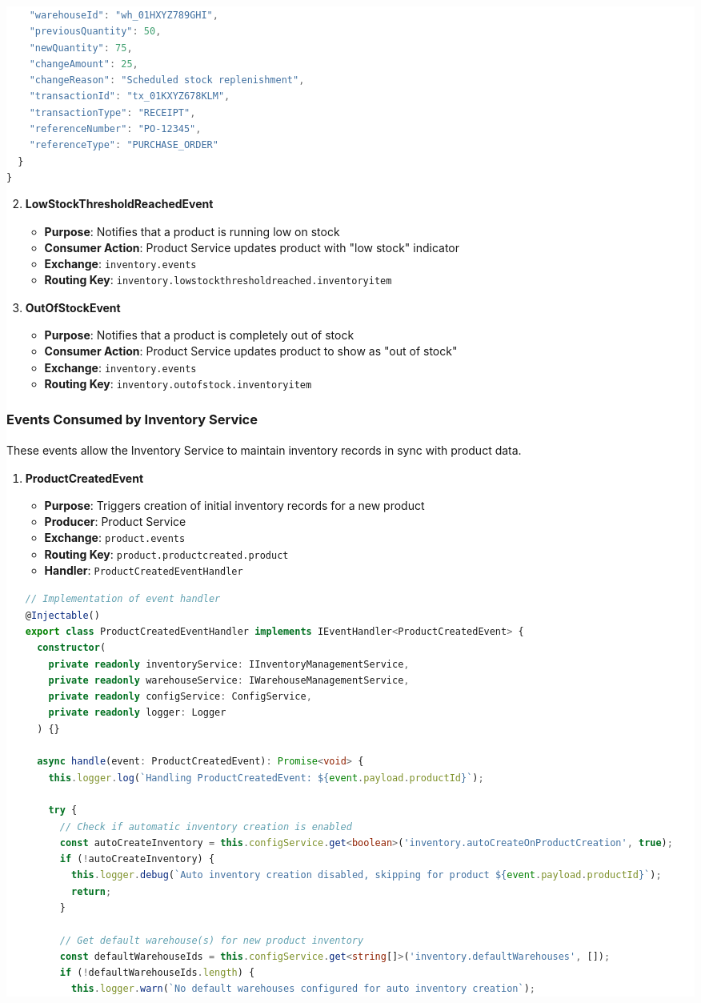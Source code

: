    ```typescript
       "warehouseId": "wh_01HXYZ789GHI",
       "previousQuantity": 50,
       "newQuantity": 75,
       "changeAmount": 25,
       "changeReason": "Scheduled stock replenishment",
       "transactionId": "tx_01KXYZ678KLM",
       "transactionType": "RECEIPT",
       "referenceNumber": "PO-12345",
       "referenceType": "PURCHASE_ORDER"
     }
   }
   ```

2. **LowStockThresholdReachedEvent**
   - **Purpose**: Notifies that a product is running low on stock
   - **Consumer Action**: Product Service updates product with "low stock" indicator
   - **Exchange**: `inventory.events`
   - **Routing Key**: `inventory.lowstockthresholdreached.inventoryitem`

3. **OutOfStockEvent**
   - **Purpose**: Notifies that a product is completely out of stock
   - **Consumer Action**: Product Service updates product to show as "out of stock"
   - **Exchange**: `inventory.events`
   - **Routing Key**: `inventory.outofstock.inventoryitem`

### Events Consumed by Inventory Service

These events allow the Inventory Service to maintain inventory records in sync with product data.

1. **ProductCreatedEvent**
   - **Purpose**: Triggers creation of initial inventory records for a new product
   - **Producer**: Product Service
   - **Exchange**: `product.events`
   - **Routing Key**: `product.productcreated.product`
   - **Handler**: `ProductCreatedEventHandler`

   ```typescript
   // Implementation of event handler
   @Injectable()
   export class ProductCreatedEventHandler implements IEventHandler<ProductCreatedEvent> {
     constructor(
       private readonly inventoryService: IInventoryManagementService,
       private readonly warehouseService: IWarehouseManagementService,
       private readonly configService: ConfigService,
       private readonly logger: Logger
     ) {}

     async handle(event: ProductCreatedEvent): Promise<void> {
       this.logger.log(`Handling ProductCreatedEvent: ${event.payload.productId}`);
       
       try {
         // Check if automatic inventory creation is enabled
         const autoCreateInventory = this.configService.get<boolean>('inventory.autoCreateOnProductCreation', true);
         if (!autoCreateInventory) {
           this.logger.debug(`Auto inventory creation disabled, skipping for product ${event.payload.productId}`);
           return;
         }
         
         // Get default warehouse(s) for new product inventory
         const defaultWarehouseIds = this.configService.get<string[]>('inventory.defaultWarehouses', []);
         if (!defaultWarehouseIds.length) {
           this.logger.warn(`No default warehouses configured for auto inventory creation`);
   ```